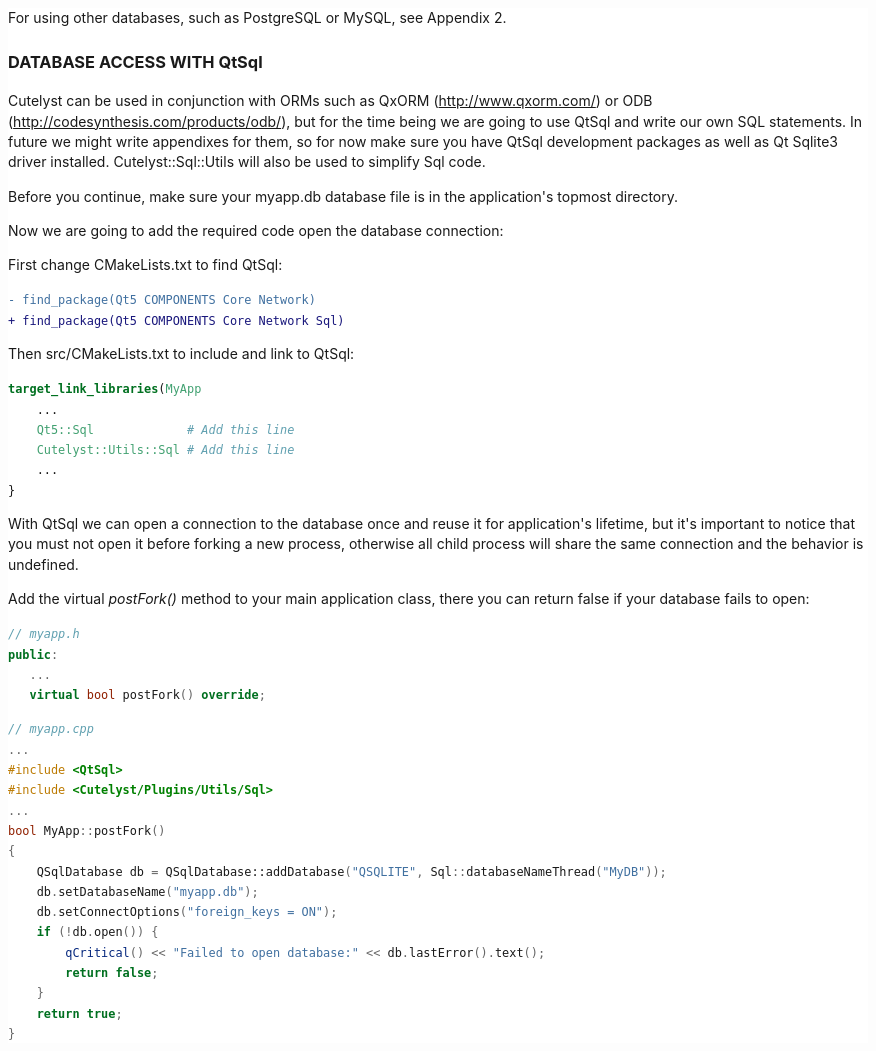 For using other databases, such as PostgreSQL or MySQL, see Appendix 2.

### DATABASE ACCESS WITH QtSql

Cutelyst can be used in conjunction with ORMs such as QxORM (http://www.qxorm.com/) or ODB (http://codesynthesis.com/products/odb/), but for the time being we are going to use QtSql and write our own SQL statements. In future we might write appendixes for them, so for now make sure you have QtSql development packages as well as Qt Sqlite3 driver installed. Cutelyst::Sql::Utils will also be used to simplify Sql code.

Before you continue, make sure your myapp.db database file is in the application's topmost directory.

Now we are going to add the required code open the database connection:

First change CMakeLists.txt to find QtSql:

```diff
- find_package(Qt5 COMPONENTS Core Network)
+ find_package(Qt5 COMPONENTS Core Network Sql)
```

Then src/CMakeLists.txt to include and link to QtSql:

```cmake
target_link_libraries(MyApp
    ...
    Qt5::Sql             # Add this line
    Cutelyst::Utils::Sql # Add this line
    ...
}
```

With QtSql we can open a connection to the database once and reuse it for application's lifetime, but it's important to notice that you must not open it before forking a new process, otherwise all child process will share the same connection and the behavior is undefined.

Add the virtual *postFork()* method to your main application class, there you can return false if your database fails to open:

```C++
// myapp.h
public:
   ...
   virtual bool postFork() override;
```

```C++
// myapp.cpp
...
#include <QtSql>
#include <Cutelyst/Plugins/Utils/Sql>
...
bool MyApp::postFork()
{
    QSqlDatabase db = QSqlDatabase::addDatabase("QSQLITE", Sql::databaseNameThread("MyDB"));
    db.setDatabaseName("myapp.db");
    db.setConnectOptions("foreign_keys = ON");
    if (!db.open()) {
        qCritical() << "Failed to open database:" << db.lastError().text();
        return false;
    }
    return true;
}
```
